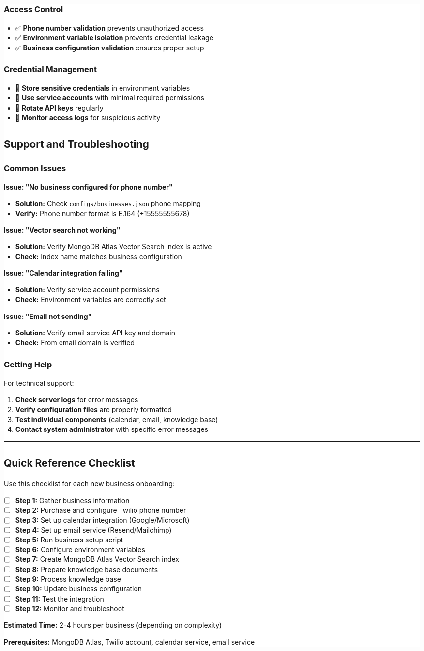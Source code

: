 ### Access Control

- ✅ **Phone number validation** prevents unauthorized access
- ✅ **Environment variable isolation** prevents credential leakage
- ✅ **Business configuration validation** ensures proper setup

### Credential Management

- 🔐 **Store sensitive credentials** in environment variables
- 🔐 **Use service accounts** with minimal required permissions
- 🔐 **Rotate API keys** regularly
- 🔐 **Monitor access logs** for suspicious activity

## Support and Troubleshooting

### Common Issues

**Issue: "No business configured for phone number"**
- **Solution:** Check `configs/businesses.json` phone mapping
- **Verify:** Phone number format is E.164 (+15555555678)

**Issue: "Vector search not working"**
- **Solution:** Verify MongoDB Atlas Vector Search index is active
- **Check:** Index name matches business configuration

**Issue: "Calendar integration failing"**
- **Solution:** Verify service account permissions
- **Check:** Environment variables are correctly set

**Issue: "Email not sending"**
- **Solution:** Verify email service API key and domain
- **Check:** From email domain is verified

### Getting Help

For technical support:
1. **Check server logs** for error messages
2. **Verify configuration files** are properly formatted
3. **Test individual components** (calendar, email, knowledge base)
4. **Contact system administrator** with specific error messages

---

## Quick Reference Checklist

Use this checklist for each new business onboarding:

- [ ] **Step 1:** Gather business information
- [ ] **Step 2:** Purchase and configure Twilio phone number
- [ ] **Step 3:** Set up calendar integration (Google/Microsoft)
- [ ] **Step 4:** Set up email service (Resend/Mailchimp)
- [ ] **Step 5:** Run business setup script
- [ ] **Step 6:** Configure environment variables
- [ ] **Step 7:** Create MongoDB Atlas Vector Search index
- [ ] **Step 8:** Prepare knowledge base documents
- [ ] **Step 9:** Process knowledge base
- [ ] **Step 10:** Update business configuration
- [ ] **Step 11:** Test the integration
- [ ] **Step 12:** Monitor and troubleshoot

**Estimated Time:** 2-4 hours per business (depending on complexity)

**Prerequisites:** MongoDB Atlas, Twilio account, calendar service, email service
